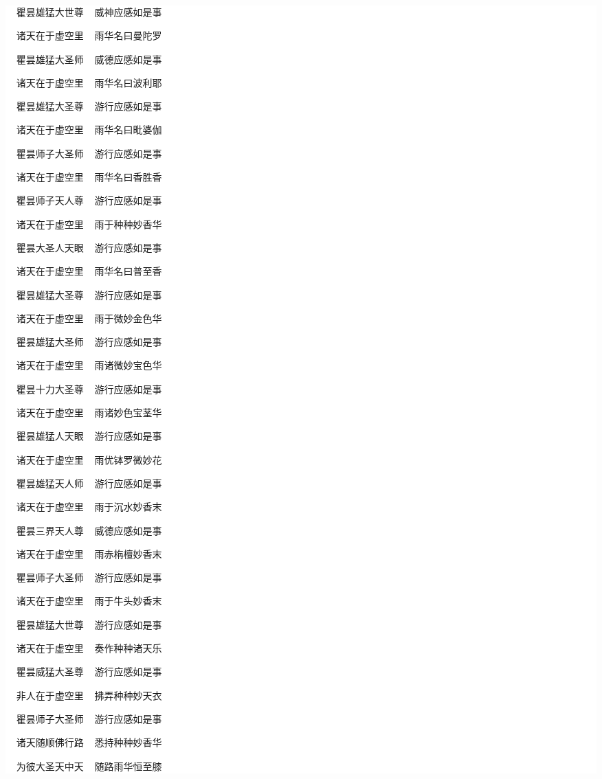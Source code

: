 &nbsp;&nbsp;&nbsp;&nbsp;瞿昙雄猛大世尊&nbsp;&nbsp;&nbsp;&nbsp;威神应感如是事

&nbsp;&nbsp;&nbsp;&nbsp;诸天在于虚空里&nbsp;&nbsp;&nbsp;&nbsp;雨华名曰曼陀罗

&nbsp;&nbsp;&nbsp;&nbsp;瞿昙雄猛大圣师&nbsp;&nbsp;&nbsp;&nbsp;威德应感如是事

&nbsp;&nbsp;&nbsp;&nbsp;诸天在于虚空里&nbsp;&nbsp;&nbsp;&nbsp;雨华名曰波利耶

&nbsp;&nbsp;&nbsp;&nbsp;瞿昙雄猛大圣尊&nbsp;&nbsp;&nbsp;&nbsp;游行应感如是事

&nbsp;&nbsp;&nbsp;&nbsp;诸天在于虚空里&nbsp;&nbsp;&nbsp;&nbsp;雨华名曰毗婆伽

&nbsp;&nbsp;&nbsp;&nbsp;瞿昙师子大圣师&nbsp;&nbsp;&nbsp;&nbsp;游行应感如是事

&nbsp;&nbsp;&nbsp;&nbsp;诸天在于虚空里&nbsp;&nbsp;&nbsp;&nbsp;雨华名曰香胜香

&nbsp;&nbsp;&nbsp;&nbsp;瞿昙师子天人尊&nbsp;&nbsp;&nbsp;&nbsp;游行应感如是事

&nbsp;&nbsp;&nbsp;&nbsp;诸天在于虚空里&nbsp;&nbsp;&nbsp;&nbsp;雨于种种妙香华

&nbsp;&nbsp;&nbsp;&nbsp;瞿昙大圣人天眼&nbsp;&nbsp;&nbsp;&nbsp;游行应感如是事

&nbsp;&nbsp;&nbsp;&nbsp;诸天在于虚空里&nbsp;&nbsp;&nbsp;&nbsp;雨华名曰普至香

&nbsp;&nbsp;&nbsp;&nbsp;瞿昙雄猛大圣尊&nbsp;&nbsp;&nbsp;&nbsp;游行应感如是事

&nbsp;&nbsp;&nbsp;&nbsp;诸天在于虚空里&nbsp;&nbsp;&nbsp;&nbsp;雨于微妙金色华

&nbsp;&nbsp;&nbsp;&nbsp;瞿昙雄猛大圣师&nbsp;&nbsp;&nbsp;&nbsp;游行应感如是事

&nbsp;&nbsp;&nbsp;&nbsp;诸天在于虚空里&nbsp;&nbsp;&nbsp;&nbsp;雨诸微妙宝色华

&nbsp;&nbsp;&nbsp;&nbsp;瞿昙十力大圣尊&nbsp;&nbsp;&nbsp;&nbsp;游行应感如是事

&nbsp;&nbsp;&nbsp;&nbsp;诸天在于虚空里&nbsp;&nbsp;&nbsp;&nbsp;雨诸妙色宝茎华

&nbsp;&nbsp;&nbsp;&nbsp;瞿昙雄猛人天眼&nbsp;&nbsp;&nbsp;&nbsp;游行应感如是事

&nbsp;&nbsp;&nbsp;&nbsp;诸天在于虚空里&nbsp;&nbsp;&nbsp;&nbsp;雨优钵罗微妙花

&nbsp;&nbsp;&nbsp;&nbsp;瞿昙雄猛天人师&nbsp;&nbsp;&nbsp;&nbsp;游行应感如是事

&nbsp;&nbsp;&nbsp;&nbsp;诸天在于虚空里&nbsp;&nbsp;&nbsp;&nbsp;雨于沉水妙香末

&nbsp;&nbsp;&nbsp;&nbsp;瞿昙三界天人尊&nbsp;&nbsp;&nbsp;&nbsp;威德应感如是事

&nbsp;&nbsp;&nbsp;&nbsp;诸天在于虚空里&nbsp;&nbsp;&nbsp;&nbsp;雨赤栴檀妙香末

&nbsp;&nbsp;&nbsp;&nbsp;瞿昙师子大圣师&nbsp;&nbsp;&nbsp;&nbsp;游行应感如是事

&nbsp;&nbsp;&nbsp;&nbsp;诸天在于虚空里&nbsp;&nbsp;&nbsp;&nbsp;雨于牛头妙香末

&nbsp;&nbsp;&nbsp;&nbsp;瞿昙雄猛大世尊&nbsp;&nbsp;&nbsp;&nbsp;游行应感如是事

&nbsp;&nbsp;&nbsp;&nbsp;诸天在于虚空里&nbsp;&nbsp;&nbsp;&nbsp;奏作种种诸天乐

&nbsp;&nbsp;&nbsp;&nbsp;瞿昙威猛大圣尊&nbsp;&nbsp;&nbsp;&nbsp;游行应感如是事

&nbsp;&nbsp;&nbsp;&nbsp;非人在于虚空里&nbsp;&nbsp;&nbsp;&nbsp;拂弄种种妙天衣

&nbsp;&nbsp;&nbsp;&nbsp;瞿昙师子大圣师&nbsp;&nbsp;&nbsp;&nbsp;游行应感如是事

&nbsp;&nbsp;&nbsp;&nbsp;诸天随顺佛行路&nbsp;&nbsp;&nbsp;&nbsp;悉持种种妙香华

&nbsp;&nbsp;&nbsp;&nbsp;为彼大圣天中天&nbsp;&nbsp;&nbsp;&nbsp;随路雨华恒至膝
